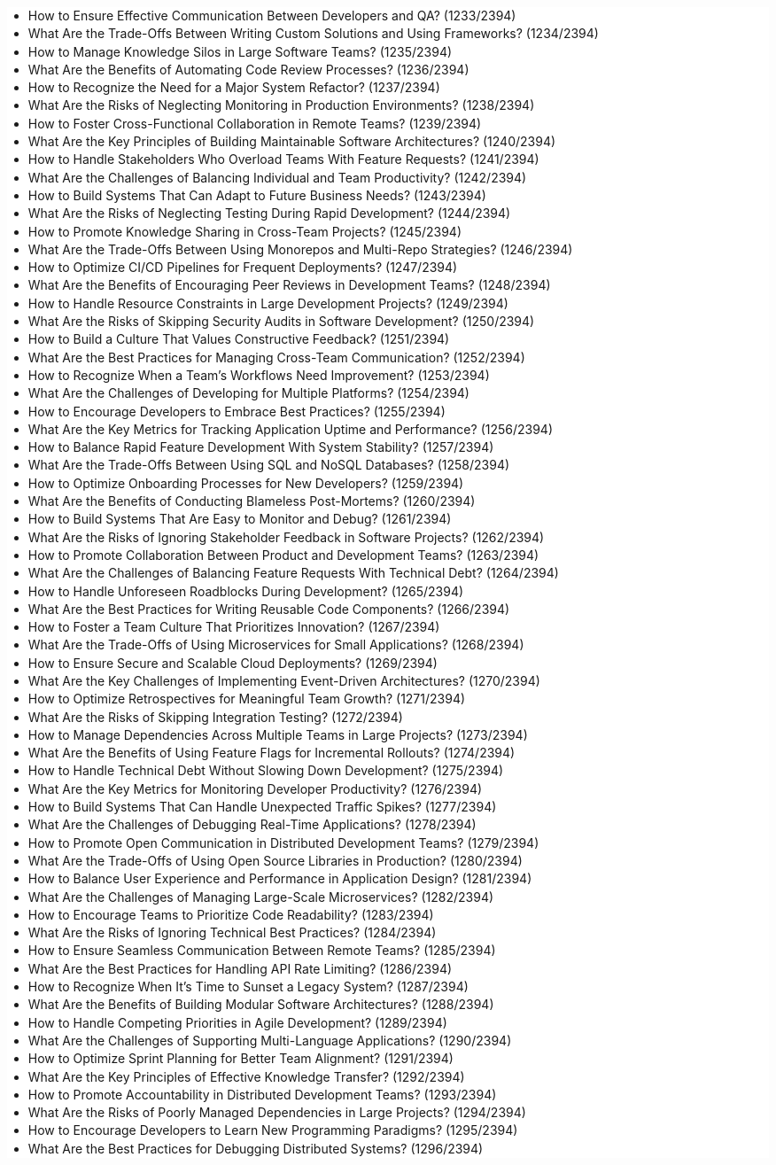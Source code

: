 - How to Ensure Effective Communication Between Developers and QA? (1233/2394)
- What Are the Trade-Offs Between Writing Custom Solutions and Using Frameworks? (1234/2394)
- How to Manage Knowledge Silos in Large Software Teams? (1235/2394)
- What Are the Benefits of Automating Code Review Processes? (1236/2394)
- How to Recognize the Need for a Major System Refactor? (1237/2394)
- What Are the Risks of Neglecting Monitoring in Production Environments? (1238/2394)
- How to Foster Cross-Functional Collaboration in Remote Teams? (1239/2394)
- What Are the Key Principles of Building Maintainable Software Architectures? (1240/2394)
- How to Handle Stakeholders Who Overload Teams With Feature Requests? (1241/2394)
- What Are the Challenges of Balancing Individual and Team Productivity? (1242/2394)
- How to Build Systems That Can Adapt to Future Business Needs? (1243/2394)
- What Are the Risks of Neglecting Testing During Rapid Development? (1244/2394)
- How to Promote Knowledge Sharing in Cross-Team Projects? (1245/2394)
- What Are the Trade-Offs Between Using Monorepos and Multi-Repo Strategies? (1246/2394)
- How to Optimize CI/CD Pipelines for Frequent Deployments? (1247/2394)
- What Are the Benefits of Encouraging Peer Reviews in Development Teams? (1248/2394)
- How to Handle Resource Constraints in Large Development Projects? (1249/2394)
- What Are the Risks of Skipping Security Audits in Software Development? (1250/2394)
- How to Build a Culture That Values Constructive Feedback? (1251/2394)
- What Are the Best Practices for Managing Cross-Team Communication? (1252/2394)
- How to Recognize When a Team’s Workflows Need Improvement? (1253/2394)
- What Are the Challenges of Developing for Multiple Platforms? (1254/2394)
- How to Encourage Developers to Embrace Best Practices? (1255/2394)
- What Are the Key Metrics for Tracking Application Uptime and Performance? (1256/2394)
- How to Balance Rapid Feature Development With System Stability? (1257/2394)
- What Are the Trade-Offs Between Using SQL and NoSQL Databases? (1258/2394)
- How to Optimize Onboarding Processes for New Developers? (1259/2394)
- What Are the Benefits of Conducting Blameless Post-Mortems? (1260/2394)
- How to Build Systems That Are Easy to Monitor and Debug? (1261/2394)
- What Are the Risks of Ignoring Stakeholder Feedback in Software Projects? (1262/2394)
- How to Promote Collaboration Between Product and Development Teams? (1263/2394)
- What Are the Challenges of Balancing Feature Requests With Technical Debt? (1264/2394)
- How to Handle Unforeseen Roadblocks During Development? (1265/2394)
- What Are the Best Practices for Writing Reusable Code Components? (1266/2394)
- How to Foster a Team Culture That Prioritizes Innovation? (1267/2394)
- What Are the Trade-Offs of Using Microservices for Small Applications? (1268/2394)
- How to Ensure Secure and Scalable Cloud Deployments? (1269/2394)
- What Are the Key Challenges of Implementing Event-Driven Architectures? (1270/2394)
- How to Optimize Retrospectives for Meaningful Team Growth? (1271/2394)
- What Are the Risks of Skipping Integration Testing? (1272/2394)
- How to Manage Dependencies Across Multiple Teams in Large Projects? (1273/2394)
- What Are the Benefits of Using Feature Flags for Incremental Rollouts? (1274/2394)
- How to Handle Technical Debt Without Slowing Down Development? (1275/2394)
- What Are the Key Metrics for Monitoring Developer Productivity? (1276/2394)
- How to Build Systems That Can Handle Unexpected Traffic Spikes? (1277/2394)
- What Are the Challenges of Debugging Real-Time Applications? (1278/2394)
- How to Promote Open Communication in Distributed Development Teams? (1279/2394)
- What Are the Trade-Offs of Using Open Source Libraries in Production? (1280/2394)
- How to Balance User Experience and Performance in Application Design? (1281/2394)
- What Are the Challenges of Managing Large-Scale Microservices? (1282/2394)
- How to Encourage Teams to Prioritize Code Readability? (1283/2394)
- What Are the Risks of Ignoring Technical Best Practices? (1284/2394)
- How to Ensure Seamless Communication Between Remote Teams? (1285/2394)
- What Are the Best Practices for Handling API Rate Limiting? (1286/2394)
- How to Recognize When It’s Time to Sunset a Legacy System? (1287/2394)
- What Are the Benefits of Building Modular Software Architectures? (1288/2394)
- How to Handle Competing Priorities in Agile Development? (1289/2394)
- What Are the Challenges of Supporting Multi-Language Applications? (1290/2394)
- How to Optimize Sprint Planning for Better Team Alignment? (1291/2394)
- What Are the Key Principles of Effective Knowledge Transfer? (1292/2394)
- How to Promote Accountability in Distributed Development Teams? (1293/2394)
- What Are the Risks of Poorly Managed Dependencies in Large Projects? (1294/2394)
- How to Encourage Developers to Learn New Programming Paradigms? (1295/2394)
- What Are the Best Practices for Debugging Distributed Systems? (1296/2394)